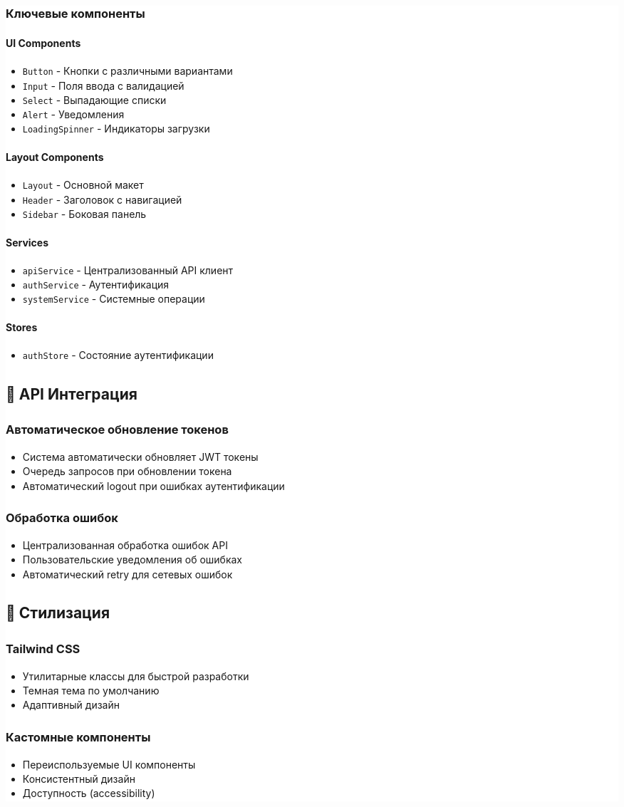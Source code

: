 ### Ключевые компоненты

#### UI Components

- `Button` - Кнопки с различными вариантами
- `Input` - Поля ввода с валидацией
- `Select` - Выпадающие списки
- `Alert` - Уведомления
- `LoadingSpinner` - Индикаторы загрузки

#### Layout Components

- `Layout` - Основной макет
- `Header` - Заголовок с навигацией
- `Sidebar` - Боковая панель

#### Services

- `apiService` - Централизованный API клиент
- `authService` - Аутентификация
- `systemService` - Системные операции

#### Stores

- `authStore` - Состояние аутентификации

## 🔄 API Интеграция

### Автоматическое обновление токенов

- Система автоматически обновляет JWT токены
- Очередь запросов при обновлении токена
- Автоматический logout при ошибках аутентификации

### Обработка ошибок

- Централизованная обработка ошибок API
- Пользовательские уведомления об ошибках
- Автоматический retry для сетевых ошибок

## 🎨 Стилизация

### Tailwind CSS

- Утилитарные классы для быстрой разработки
- Темная тема по умолчанию
- Адаптивный дизайн

### Кастомные компоненты

- Переиспользуемые UI компоненты
- Консистентный дизайн
- Доступность (accessibility)
